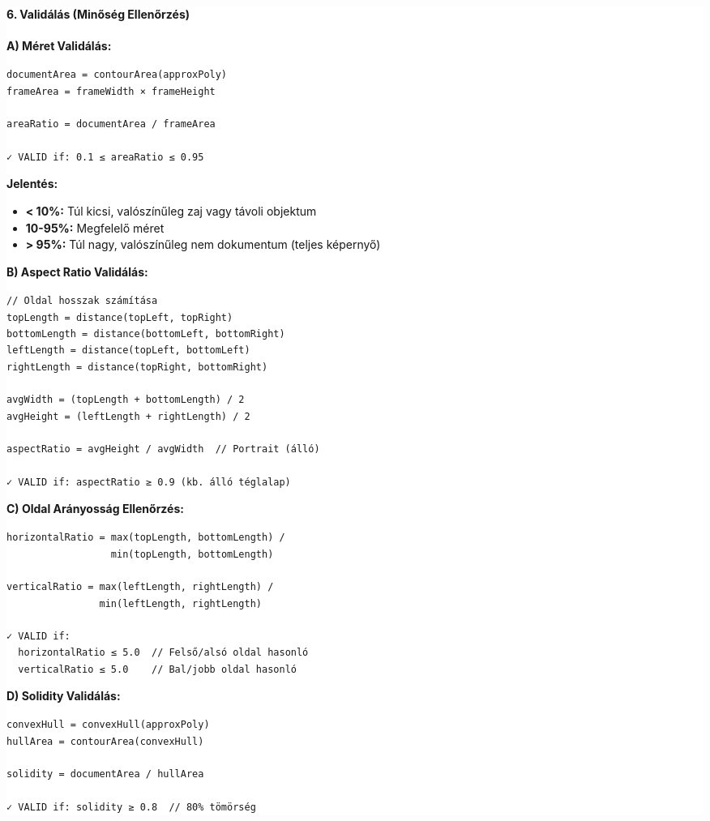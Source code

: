 #### 6. Validálás (Minőség Ellenőrzés)

**A) Méret Validálás:**
```
documentArea = contourArea(approxPoly)
frameArea = frameWidth × frameHeight

areaRatio = documentArea / frameArea

✓ VALID if: 0.1 ≤ areaRatio ≤ 0.95
```

**Jelentés:**
- **< 10%:** Túl kicsi, valószínűleg zaj vagy távoli objektum
- **10-95%:** Megfelelő méret
- **> 95%:** Túl nagy, valószínűleg nem dokumentum (teljes képernyő)

**B) Aspect Ratio Validálás:**
```
// Oldal hosszak számítása
topLength = distance(topLeft, topRight)
bottomLength = distance(bottomLeft, bottomRight)
leftLength = distance(topLeft, bottomLeft)
rightLength = distance(topRight, bottomRight)

avgWidth = (topLength + bottomLength) / 2
avgHeight = (leftLength + rightLength) / 2

aspectRatio = avgHeight / avgWidth  // Portrait (álló)

✓ VALID if: aspectRatio ≥ 0.9 (kb. álló téglalap)
```

**C) Oldal Arányosság Ellenőrzés:**
```
horizontalRatio = max(topLength, bottomLength) / 
                  min(topLength, bottomLength)

verticalRatio = max(leftLength, rightLength) / 
                min(leftLength, rightLength)

✓ VALID if: 
  horizontalRatio ≤ 5.0  // Felső/alsó oldal hasonló
  verticalRatio ≤ 5.0    // Bal/jobb oldal hasonló
```

**D) Solidity Validálás:**
```
convexHull = convexHull(approxPoly)
hullArea = contourArea(convexHull)

solidity = documentArea / hullArea

✓ VALID if: solidity ≥ 0.8  // 80% tömörség
```
